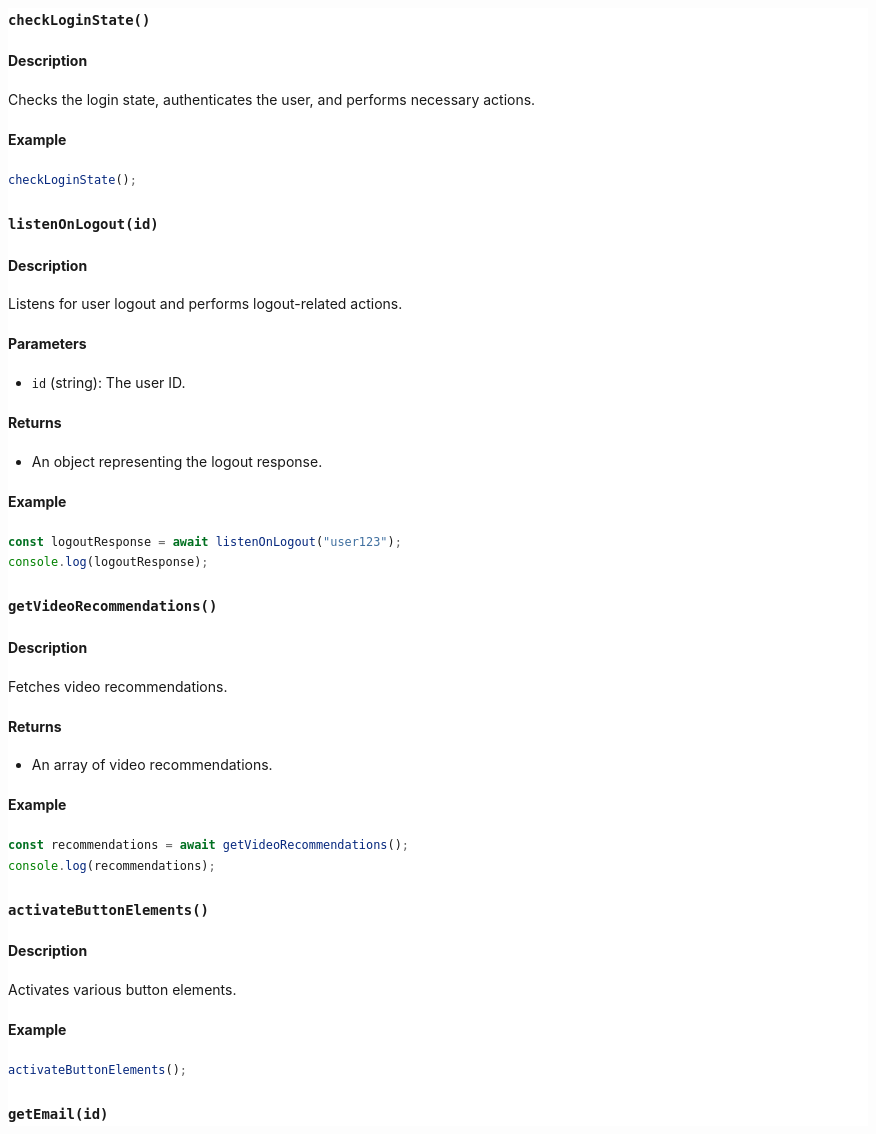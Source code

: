 ### `checkLoginState()`

#### Description
Checks the login state, authenticates the user, and performs necessary actions.

#### Example
```javascript
checkLoginState();
```

### `listenOnLogout(id)`

#### Description
Listens for user logout and performs logout-related actions.

#### Parameters
- `id` (string): The user ID.

#### Returns
- An object representing the logout response.

#### Example
```javascript
const logoutResponse = await listenOnLogout("user123");
console.log(logoutResponse);
```

### `getVideoRecommendations()`

#### Description
Fetches video recommendations.

#### Returns
- An array of video recommendations.

#### Example
```javascript
const recommendations = await getVideoRecommendations();
console.log(recommendations);
```

### `activateButtonElements()`

#### Description
Activates various button elements.

#### Example
```javascript
activateButtonElements();
```

### `getEmail(id)`

